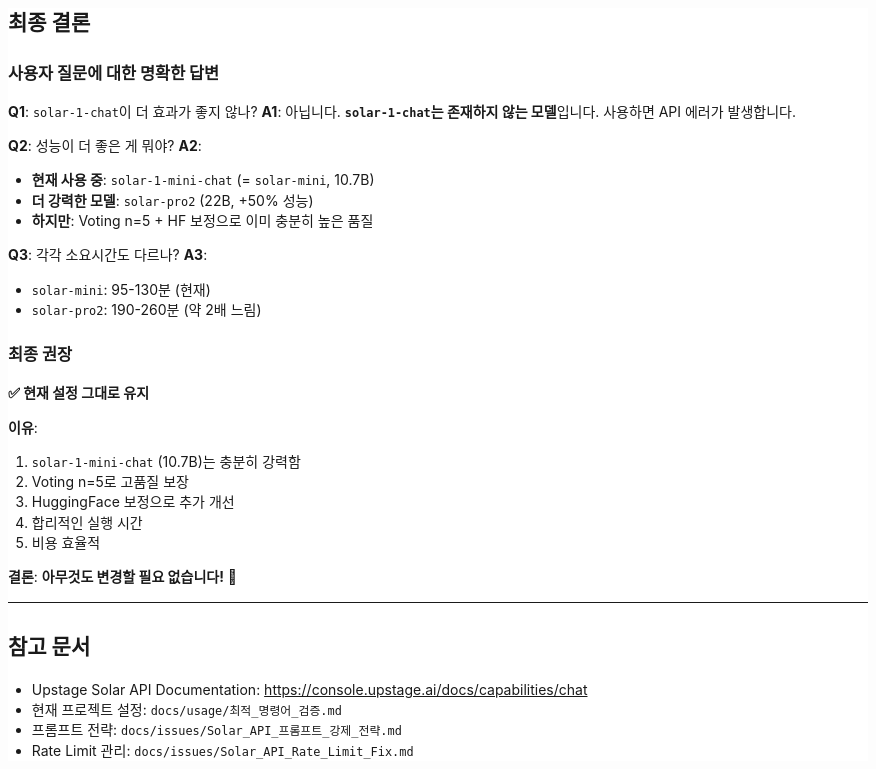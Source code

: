 
## 최종 결론

### 사용자 질문에 대한 명확한 답변

**Q1**: `solar-1-chat`이 더 효과가 좋지 않나?
**A1**: 아닙니다. **`solar-1-chat`는 존재하지 않는 모델**입니다. 사용하면 API 에러가 발생합니다.

**Q2**: 성능이 더 좋은 게 뭐야?
**A2**:
- **현재 사용 중**: `solar-1-mini-chat` (= `solar-mini`, 10.7B)
- **더 강력한 모델**: `solar-pro2` (22B, +50% 성능)
- **하지만**: Voting n=5 + HF 보정으로 이미 충분히 높은 품질

**Q3**: 각각 소요시간도 다르나?
**A3**:
- `solar-mini`: 95-130분 (현재)
- `solar-pro2`: 190-260분 (약 2배 느림)

### 최종 권장

**✅ 현재 설정 그대로 유지**

**이유**:
1. `solar-1-mini-chat` (10.7B)는 충분히 강력함
2. Voting n=5로 고품질 보장
3. HuggingFace 보정으로 추가 개선
4. 합리적인 실행 시간
5. 비용 효율적

**결론**: **아무것도 변경할 필요 없습니다!** 🎯

---

## 참고 문서

- Upstage Solar API Documentation: https://console.upstage.ai/docs/capabilities/chat
- 현재 프로젝트 설정: `docs/usage/최적_명령어_검증.md`
- 프롬프트 전략: `docs/issues/Solar_API_프롬프트_강제_전략.md`
- Rate Limit 관리: `docs/issues/Solar_API_Rate_Limit_Fix.md`
